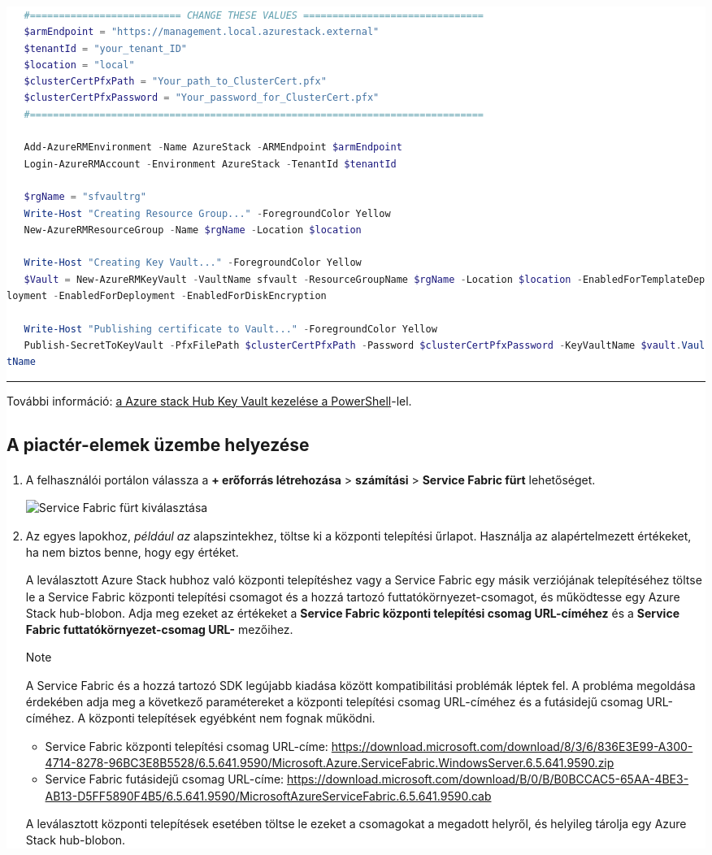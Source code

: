```powershell
   #========================== CHANGE THESE VALUES ===============================
   $armEndpoint = "https://management.local.azurestack.external"
   $tenantId = "your_tenant_ID"
   $location = "local"
   $clusterCertPfxPath = "Your_path_to_ClusterCert.pfx"
   $clusterCertPfxPassword = "Your_password_for_ClusterCert.pfx"
   #==============================================================================
   
   Add-AzureRMEnvironment -Name AzureStack -ARMEndpoint $armEndpoint
   Login-AzureRMAccount -Environment AzureStack -TenantId $tenantId
   
   $rgName = "sfvaultrg"
   Write-Host "Creating Resource Group..." -ForegroundColor Yellow
   New-AzureRMResourceGroup -Name $rgName -Location $location
   
   Write-Host "Creating Key Vault..." -ForegroundColor Yellow
   $Vault = New-AzureRMKeyVault -VaultName sfvault -ResourceGroupName $rgName -Location $location -EnabledForTemplateDeployment -EnabledForDeployment -EnabledForDiskEncryption
   
   Write-Host "Publishing certificate to Vault..." -ForegroundColor Yellow
   Publish-SecretToKeyVault -PfxFilePath $clusterCertPfxPath -Password $clusterCertPfxPassword -KeyVaultName $vault.VaultName
``` 

---

 


További információ: [a Azure stack Hub Key Vault kezelése a PowerShell](azure-stack-key-vault-manage-powershell.md)-lel.

## <a name="deploy-the-marketplace-item"></a>A piactér-elemek üzembe helyezése

1. A felhasználói portálon válassza a **+ erőforrás létrehozása**  >  **számítási**  >  **Service Fabric fürt** lehetőséget. 

   ![Service Fabric fürt kiválasztása](./media/azure-stack-solution-template-service-fabric-cluster/image2.png)

2. Az egyes lapokhoz, *például az* alapszintekhez, töltse ki a központi telepítési űrlapot. Használja az alapértelmezett értékeket, ha nem biztos benne, hogy egy értéket.

    A leválasztott Azure Stack hubhoz való központi telepítéshez vagy a Service Fabric egy másik verziójának telepítéséhez töltse le a Service Fabric központi telepítési csomagot és a hozzá tartozó futtatókörnyezet-csomagot, és működtesse egy Azure Stack hub-blobon. Adja meg ezeket az értékeket a **Service Fabric központi telepítési csomag URL-címéhez** és a **Service Fabric futtatókörnyezet-csomag URL-** mezőihez.
    > [!NOTE]  
    > A Service Fabric és a hozzá tartozó SDK legújabb kiadása között kompatibilitási problémák léptek fel. A probléma megoldása érdekében adja meg a következő paramétereket a központi telepítési csomag URL-címéhez és a futásidejű csomag URL-címéhez. A központi telepítések egyébként nem fognak működni.
    > - Service Fabric központi telepítési csomag URL-címe: <https://download.microsoft.com/download/8/3/6/836E3E99-A300-4714-8278-96BC3E8B5528/6.5.641.9590/Microsoft.Azure.ServiceFabric.WindowsServer.6.5.641.9590.zip>
    > - Service Fabric futásidejű csomag URL-címe: <https://download.microsoft.com/download/B/0/B/B0BCCAC5-65AA-4BE3-AB13-D5FF5890F4B5/6.5.641.9590/MicrosoftAzureServiceFabric.6.5.641.9590.cab>
    >
    > A leválasztott központi telepítések esetében töltse le ezeket a csomagokat a megadott helyről, és helyileg tárolja egy Azure Stack hub-blobon.

